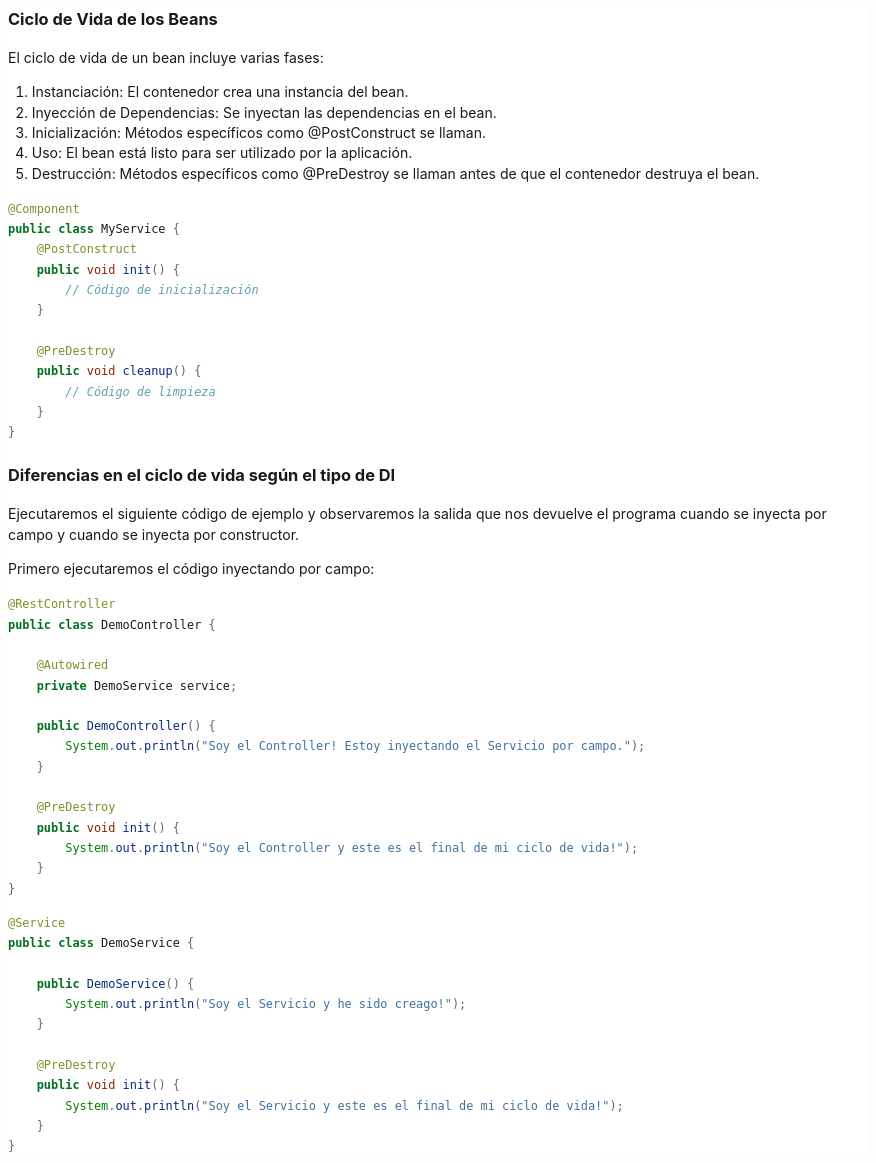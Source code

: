 ### Ciclo de Vida de los Beans
El ciclo de vida de un bean incluye varias fases:

1. Instanciación: El contenedor crea una instancia del bean.
2. Inyección de Dependencias: Se inyectan las dependencias en el bean.
3. Inicialización: Métodos específicos como @PostConstruct se llaman.
4. Uso: El bean está listo para ser utilizado por la aplicación.
5. Destrucción: Métodos específicos como @PreDestroy se llaman antes de que el contenedor destruya el bean.

```Java
@Component
public class MyService {
    @PostConstruct
    public void init() {
        // Código de inicialización
    }

    @PreDestroy
    public void cleanup() {
        // Código de limpieza
    }
}
```

### Diferencias en el ciclo de vida según el tipo de DI
Ejecutaremos el siguiente código de ejemplo y observaremos la salida que nos devuelve el programa cuando se inyecta por campo y cuando se inyecta por constructor.

Primero ejecutaremos el código inyectando por campo:
```Java
@RestController
public class DemoController {

    @Autowired
    private DemoService service;

    public DemoController() {
        System.out.println("Soy el Controller! Estoy inyectando el Servicio por campo.");
    }

    @PreDestroy
    public void init() {
        System.out.println("Soy el Controller y este es el final de mi ciclo de vida!");
    }
}
```
```Java
@Service
public class DemoService {

    public DemoService() {
        System.out.println("Soy el Servicio y he sido creago!");
    }

    @PreDestroy
    public void init() {
        System.out.println("Soy el Servicio y este es el final de mi ciclo de vida!");
    }
}
```
